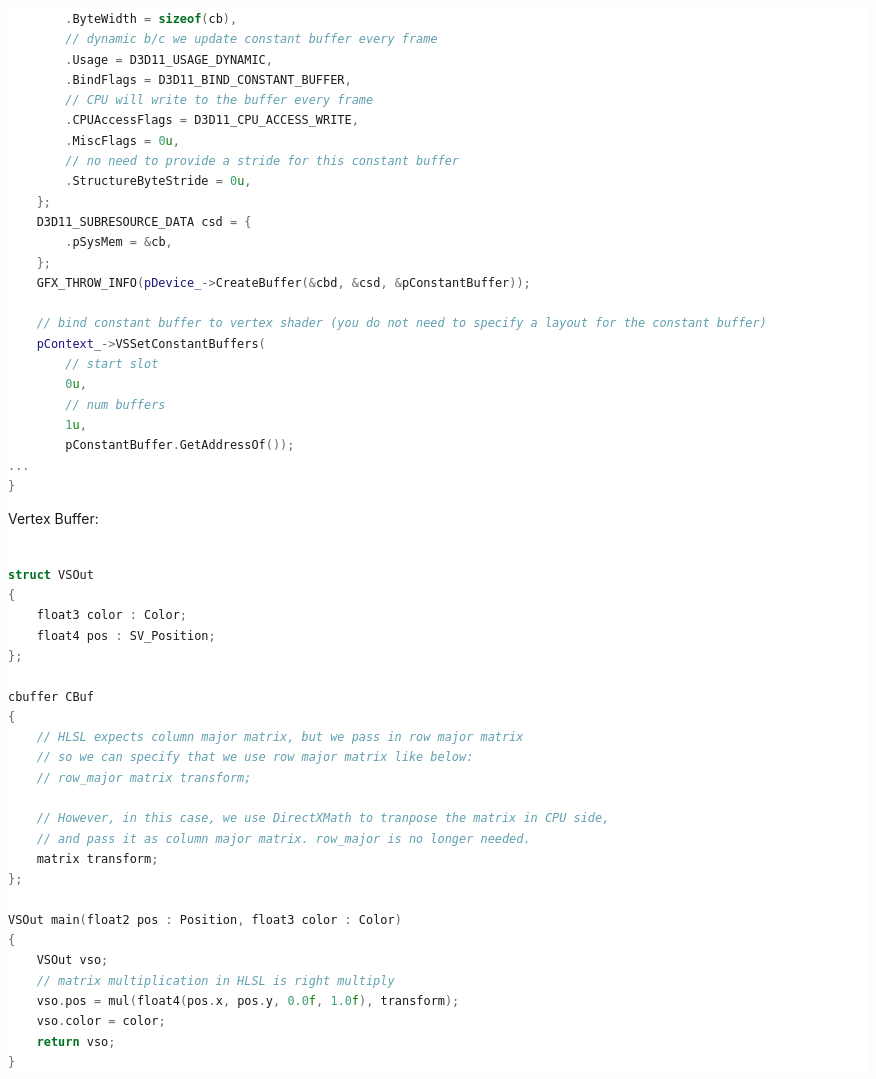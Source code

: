 ```c++
		.ByteWidth = sizeof(cb),
		// dynamic b/c we update constant buffer every frame
		.Usage = D3D11_USAGE_DYNAMIC,
		.BindFlags = D3D11_BIND_CONSTANT_BUFFER,
		// CPU will write to the buffer every frame
		.CPUAccessFlags = D3D11_CPU_ACCESS_WRITE,
		.MiscFlags = 0u,
		// no need to provide a stride for this constant buffer
		.StructureByteStride = 0u,
	};
	D3D11_SUBRESOURCE_DATA csd = {
		.pSysMem = &cb,
	};
	GFX_THROW_INFO(pDevice_->CreateBuffer(&cbd, &csd, &pConstantBuffer));

	// bind constant buffer to vertex shader (you do not need to specify a layout for the constant buffer)
	pContext_->VSSetConstantBuffers(
        // start slot
		0u,
        // num buffers
		1u,
		pConstantBuffer.GetAddressOf());
...
}
```

Vertex Buffer: 

```c++

struct VSOut
{
	float3 color : Color;
	float4 pos : SV_Position;
};

cbuffer CBuf
{
	// HLSL expects column major matrix, but we pass in row major matrix
	// so we can specify that we use row major matrix like below:
	// row_major matrix transform;

	// However, in this case, we use DirectXMath to tranpose the matrix in CPU side,
	// and pass it as column major matrix. row_major is no longer needed. 
	matrix transform;
};

VSOut main(float2 pos : Position, float3 color : Color)
{
	VSOut vso;
    // matrix multiplication in HLSL is right multiply
	vso.pos = mul(float4(pos.x, pos.y, 0.0f, 1.0f), transform);
	vso.color = color;
	return vso;
}
```
